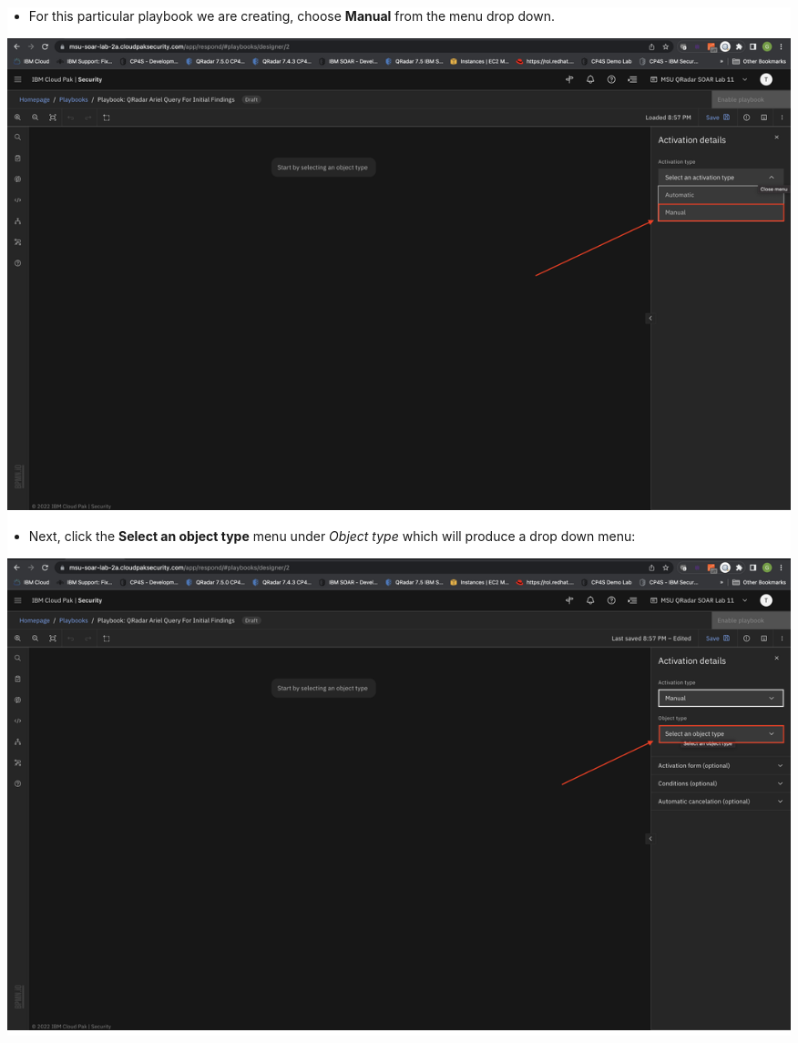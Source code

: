 - For this particular playbook we are creating, choose **Manual** from the menu drop down.
 
 ![Tech Bootcamp Lab Infrastructure](images/playbook-activation-manual.png)

- Next, click the **Select an object type** menu under *Object type* which will produce a drop down menu:
 
 ![Tech Bootcamp Lab Infrastructure](images/playbook-object-type-select.png)

